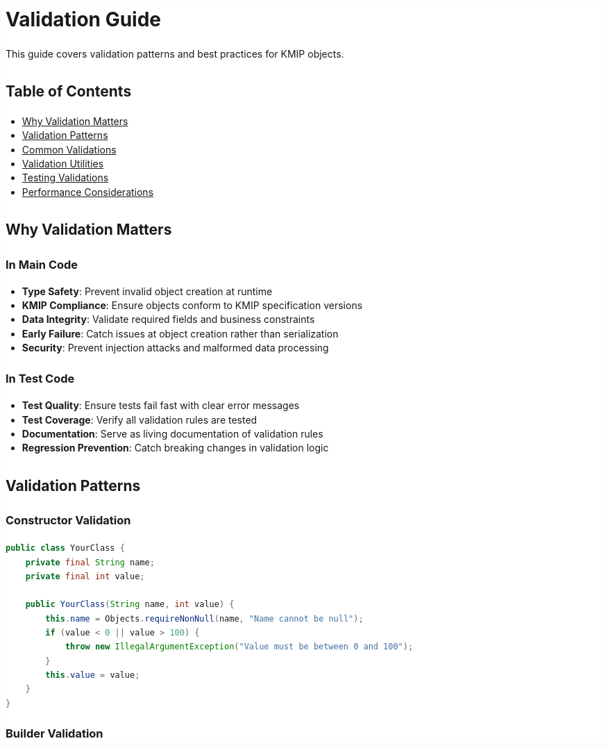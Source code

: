 # Validation Guide

This guide covers validation patterns and best practices for KMIP objects.

## Table of Contents
- [Why Validation Matters](#why-validation-matters)
- [Validation Patterns](#validation-patterns)
- [Common Validations](#common-validations)
- [Validation Utilities](#validation-utilities)
- [Testing Validations](#testing-validations)
- [Performance Considerations](#performance-considerations)

## Why Validation Matters

### In Main Code
- **Type Safety**: Prevent invalid object creation at runtime
- **KMIP Compliance**: Ensure objects conform to KMIP specification versions
- **Data Integrity**: Validate required fields and business constraints
- **Early Failure**: Catch issues at object creation rather than serialization
- **Security**: Prevent injection attacks and malformed data processing

### In Test Code
- **Test Quality**: Ensure tests fail fast with clear error messages
- **Test Coverage**: Verify all validation rules are tested
- **Documentation**: Serve as living documentation of validation rules
- **Regression Prevention**: Catch breaking changes in validation logic

## Validation Patterns

### Constructor Validation

```java
public class YourClass {
    private final String name;
    private final int value;

    public YourClass(String name, int value) {
        this.name = Objects.requireNonNull(name, "Name cannot be null");
        if (value < 0 || value > 100) {
            throw new IllegalArgumentException("Value must be between 0 and 100");
        }
        this.value = value;
    }
}
```

### Builder Validation
